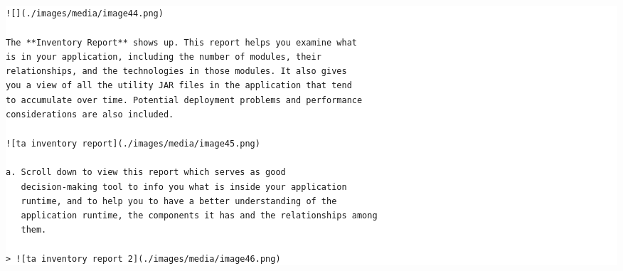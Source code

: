     ![](./images/media/image44.png)
 
    The **Inventory Report** shows up. This report helps you examine what
    is in your application, including the number of modules, their
    relationships, and the technologies in those modules. It also gives
    you a view of all the utility JAR files in the application that tend
    to accumulate over time. Potential deployment problems and performance
    considerations are also included.
 
    ![ta inventory report](./images/media/image45.png)
 
    a. Scroll down to view this report which serves as good
       decision-making tool to info you what is inside your application
       runtime, and to help you to have a better understanding of the
       application runtime, the components it has and the relationships among
       them.
 
    > ![ta inventory report 2](./images/media/image46.png)
 